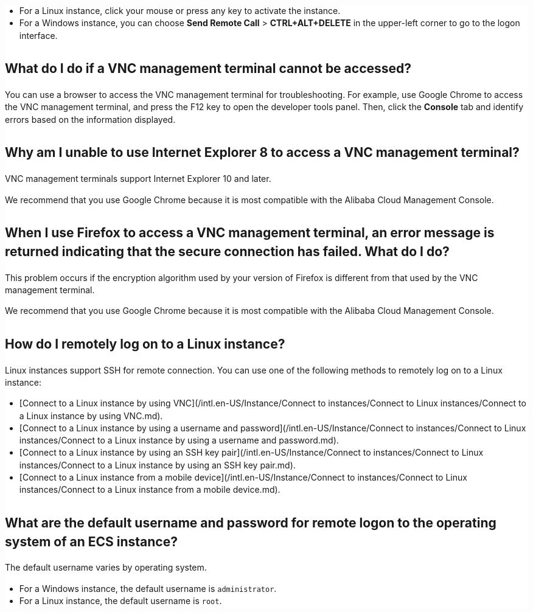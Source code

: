 -   For a Linux instance, click your mouse or press any key to activate the instance.
-   For a Windows instance, you can choose **Send Remote Call** \> **CTRL+ALT+DELETE** in the upper-left corner to go to the logon interface.

## What do I do if a VNC management terminal cannot be accessed?

You can use a browser to access the VNC management terminal for troubleshooting. For example, use Google Chrome to access the VNC management terminal, and press the F12 key to open the developer tools panel. Then, click the **Console** tab and identify errors based on the information displayed.

## Why am I unable to use Internet Explorer 8 to access a VNC management terminal?

VNC management terminals support Internet Explorer 10 and later.

We recommend that you use Google Chrome because it is most compatible with the Alibaba Cloud Management Console.

## When I use Firefox to access a VNC management terminal, an error message is returned indicating that the secure connection has failed. What do I do?

This problem occurs if the encryption algorithm used by your version of Firefox is different from that used by the VNC management terminal.

We recommend that you use Google Chrome because it is most compatible with the Alibaba Cloud Management Console.

## How do I remotely log on to a Linux instance?

Linux instances support SSH for remote connection. You can use one of the following methods to remotely log on to a Linux instance:

-   [Connect to a Linux instance by using VNC](/intl.en-US/Instance/Connect to instances/Connect to Linux instances/Connect to a Linux instance by using VNC.md).
-   [Connect to a Linux instance by using a username and password](/intl.en-US/Instance/Connect to instances/Connect to Linux instances/Connect to a Linux instance by using a username and password.md).
-   [Connect to a Linux instance by using an SSH key pair](/intl.en-US/Instance/Connect to instances/Connect to Linux instances/Connect to a Linux instance by using an SSH key pair.md).
-   [Connect to a Linux instance from a mobile device](/intl.en-US/Instance/Connect to instances/Connect to Linux instances/Connect to a Linux instance from a mobile device.md).

## What are the default username and password for remote logon to the operating system of an ECS instance?

The default username varies by operating system.

-   For a Windows instance, the default username is `administrator`.
-   For a Linux instance, the default username is `root`.
